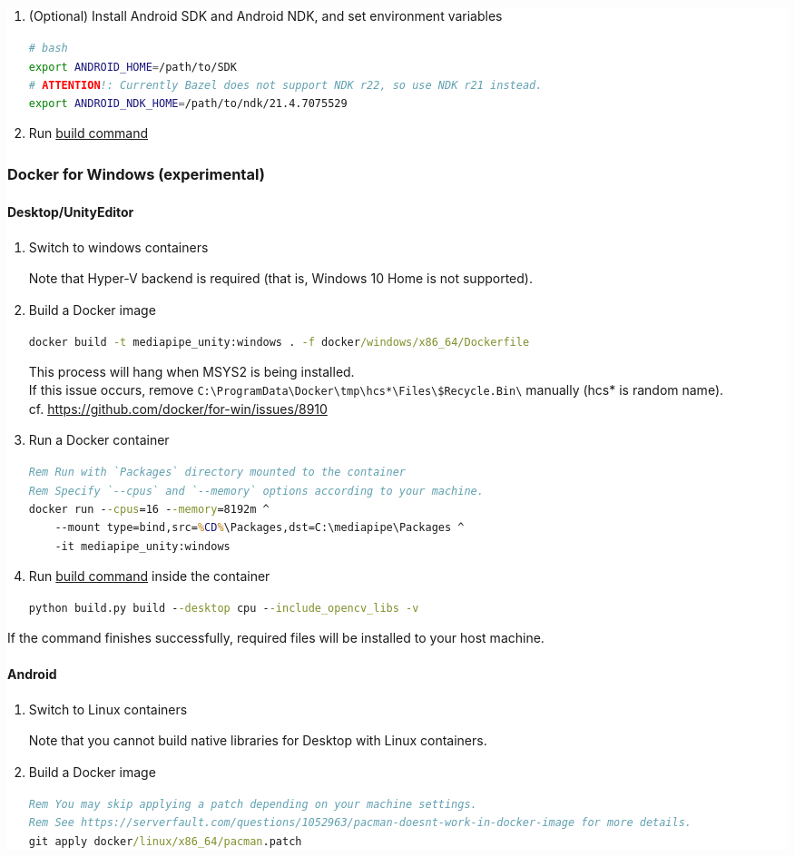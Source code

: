 1. (Optional) Install Android SDK and Android NDK, and set environment variables
    ```sh
    # bash
    export ANDROID_HOME=/path/to/SDK
    # ATTENTION!: Currently Bazel does not support NDK r22, so use NDK r21 instead.
    export ANDROID_NDK_HOME=/path/to/ndk/21.4.7075529
    ```

1. Run [build command](#build-command)

### Docker for Windows (experimental)
#### Desktop/UnityEditor
1. Switch to windows containers

    Note that Hyper-V backend is required (that is, Windows 10 Home is not supported).

1. Build a Docker image
    ```bat
    docker build -t mediapipe_unity:windows . -f docker/windows/x86_64/Dockerfile
    ```

    This process will hang when MSYS2 is being installed.\
    If this issue occurs, remove `C:\ProgramData\Docker\tmp\hcs*\Files\$Recycle.Bin\` manually (hcs* is random name).\
    cf. https://github.com/docker/for-win/issues/8910

1. Run a Docker container
    ```bat
    Rem Run with `Packages` directory mounted to the container
    Rem Specify `--cpus` and `--memory` options according to your machine.
    docker run --cpus=16 --memory=8192m ^
        --mount type=bind,src=%CD%\Packages,dst=C:\mediapipe\Packages ^
        -it mediapipe_unity:windows
    ```

1. Run [build command](#build-command) inside the container
    ```bat
    python build.py build --desktop cpu --include_opencv_libs -v
    ```

If the command finishes successfully, required files will be installed to your host machine.

#### Android
1. Switch to Linux containers

    Note that you cannot build native libraries for Desktop with Linux containers.

1. Build a Docker image
    ```bat
    Rem You may skip applying a patch depending on your machine settings.
    Rem See https://serverfault.com/questions/1052963/pacman-doesnt-work-in-docker-image for more details.
    git apply docker/linux/x86_64/pacman.patch
